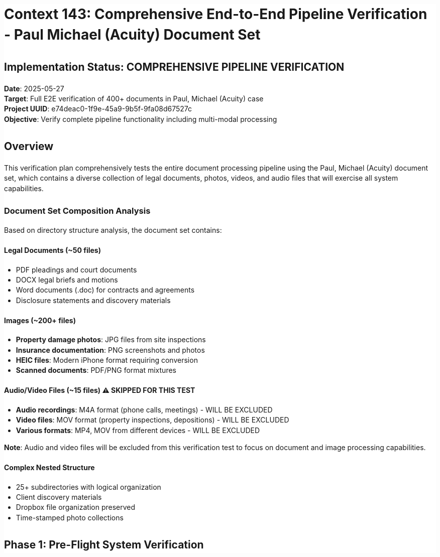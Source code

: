 # Context 143: Comprehensive End-to-End Pipeline Verification - Paul Michael (Acuity) Document Set

## Implementation Status: COMPREHENSIVE PIPELINE VERIFICATION

**Date**: 2025-05-27  
**Target**: Full E2E verification of 400+ documents in Paul, Michael (Acuity) case  
**Project UUID**: e74deac0-1f9e-45a9-9b5f-9fa08d67527c  
**Objective**: Verify complete pipeline functionality including multi-modal processing

## Overview

This verification plan comprehensively tests the entire document processing pipeline using the Paul, Michael (Acuity) document set, which contains a diverse collection of legal documents, photos, videos, and audio files that will exercise all system capabilities.

### Document Set Composition Analysis

Based on directory structure analysis, the document set contains:

#### **Legal Documents** (~50 files)
- PDF pleadings and court documents
- DOCX legal briefs and motions  
- Word documents (.doc) for contracts and agreements
- Disclosure statements and discovery materials

#### **Images** (~200+ files)
- **Property damage photos**: JPG files from site inspections
- **Insurance documentation**: PNG screenshots and photos
- **HEIC files**: Modern iPhone format requiring conversion
- **Scanned documents**: PDF/PNG format mixtures

#### **Audio/Video Files** (~15 files) ⚠️ SKIPPED FOR THIS TEST
- **Audio recordings**: M4A format (phone calls, meetings) - WILL BE EXCLUDED
- **Video files**: MOV format (property inspections, depositions) - WILL BE EXCLUDED
- **Various formats**: MP4, MOV from different devices - WILL BE EXCLUDED

**Note**: Audio and video files will be excluded from this verification test to focus on document and image processing capabilities.

#### **Complex Nested Structure**
- 25+ subdirectories with logical organization
- Client discovery materials
- Dropbox file organization preserved
- Time-stamped photo collections

## Phase 1: Pre-Flight System Verification
